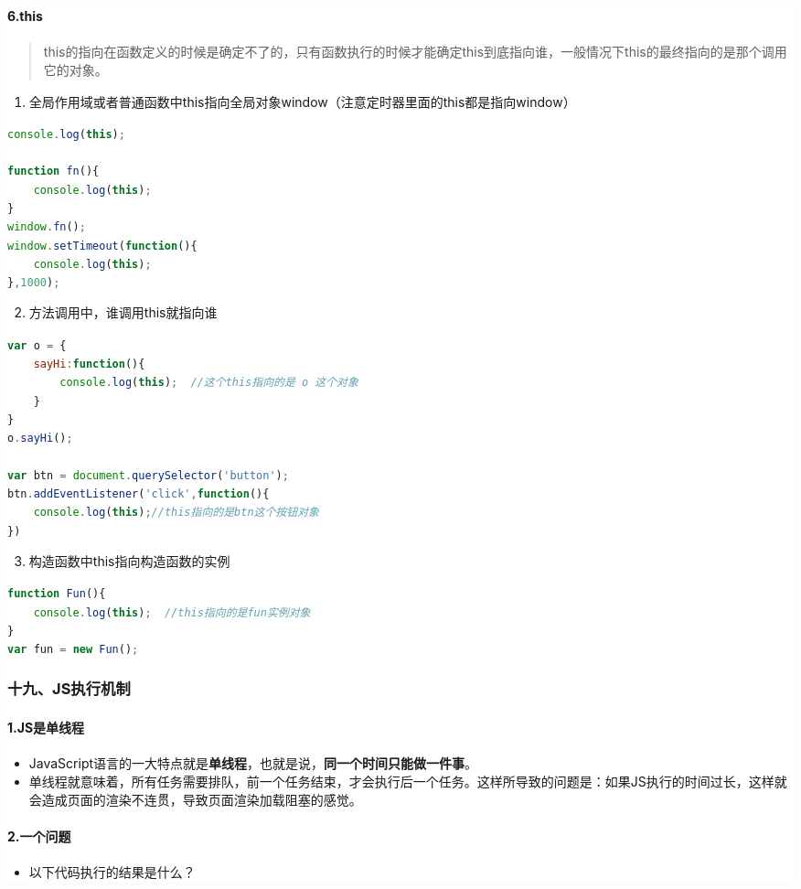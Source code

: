 ```javascript
```

#### 6.this

> this的指向在函数定义的时候是确定不了的，只有函数执行的时候才能确定this到底指向谁，一般情况下this的最终指向的是那个调用它的对象。

1. 全局作用域或者普通函数中this指向全局对象window（注意定时器里面的this都是指向window）

```javascript
console.log(this);

function fn(){
	console.log(this);
}
window.fn();
window.setTimeout(function(){
	console.log(this);
},1000);
```

2. 方法调用中，谁调用this就指向谁

```javascript
var o = {
	sayHi:function(){
		console.log(this);	//这个this指向的是 o 这个对象
	}
}
o.sayHi();

var btn = document.querySelector('button');
btn.addEventListener('click',function(){
	console.log(this);//this指向的是btn这个按钮对象
})
```

3. 构造函数中this指向构造函数的实例

```javascript
function Fun(){
	console.log(this);	//this指向的是fun实例对象
}
var fun = new Fun();
```



### 十九、JS执行机制

#### 1.JS是单线程

+ JavaScript语言的一大特点就是**单线程**，也就是说，**同一个时间只能做一件事**。
+ 单线程就意味着，所有任务需要排队，前一个任务结束，才会执行后一个任务。这样所导致的问题是：如果JS执行的时间过长，这样就会造成页面的渲染不连贯，导致页面渲染加载阻塞的感觉。

#### 2.一个问题

+ 以下代码执行的结果是什么？
